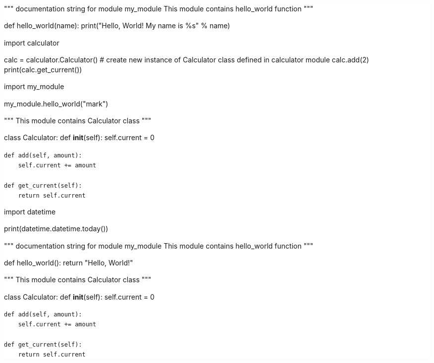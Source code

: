 """ documentation string for module my_module
This module contains hello_world function
"""
 
 
def hello_world(name):
    print("Hello, World! My name is %s" % name)

import calculator
 
calc = calculator.Calculator()    # create new instance of Calculator class defined in calculator module
calc.add(2)
print(calc.get_current())
 
import my_module
 
my_module.hello_world("mark")

"""
This module contains Calculator class
"""
 
 
class Calculator:
    def __init__(self):
        self.current = 0
 
    def add(self, amount):
        self.current += amount
 
    def get_current(self):
        return self.current

import datetime
 
print(datetime.datetime.today())

""" documentation string for module my_module
This module contains hello_world function
"""
 
 
def hello_world():
    return "Hello, World!"

"""
This module contains Calculator class
"""
 
 
class Calculator:
    def __init__(self):
        self.current = 0
 
    def add(self, amount):
        self.current += amount
 
    def get_current(self):
        return self.current
